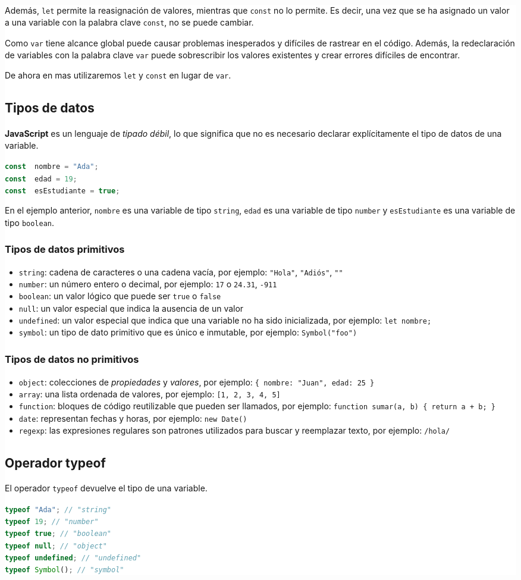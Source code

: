 Además, `let` permite la reasignación de valores, mientras que `const` no lo permite. Es decir, una vez que se ha asignado un valor a una variable con la palabra clave `const`, no se puede cambiar.

Como `var` tiene alcance global puede causar problemas inesperados y difíciles de rastrear en el código. Además, la redeclaración de variables con la palabra clave `var` puede sobrescribir los valores existentes y crear errores difíciles de encontrar.

De ahora en mas utilizaremos `let` y `const` en lugar de `var`.

## Tipos de datos

**JavaScript** es un lenguaje de *tipado débil*, lo que significa que no es necesario declarar explícitamente el tipo de datos de una variable.

```javascript
const  nombre = "Ada";
const  edad = 19;
const  esEstudiante = true;
```

En el ejemplo anterior, `nombre` es una variable de tipo `string`, `edad` es una variable de tipo `number` y `esEstudiante` es una variable de tipo `boolean`.

### Tipos de datos primitivos

- `string`: cadena de caracteres o una cadena vacía, por ejemplo: `"Hola"`, `"Adiós"`, `""`
- `number`: un número entero o decimal, por ejemplo: `17` o `24.31`, `-911`
- `boolean`: un valor lógico que puede ser `true` o `false`
- `null`: un valor especial que indica la ausencia de un valor
- `undefined`: un valor especial que indica que una variable no ha sido inicializada, por ejemplo: `let nombre;`
- `symbol`: un tipo de dato primitivo que es único e inmutable, por ejemplo: `Symbol("foo")`

### Tipos de datos no primitivos

- `object`: colecciones de *propiedades* y *valores*, por ejemplo: `{ nombre: "Juan", edad: 25 }`
- `array`: una lista ordenada de valores, por ejemplo: `[1, 2, 3, 4, 5]`
- `function`: bloques de código reutilizable que pueden ser llamados, por ejemplo: `function sumar(a, b) { return a + b; }`
- `date`: representan fechas y horas, por ejemplo: `new Date()`
- `regexp`: las expresiones regulares son patrones utilizados para buscar y reemplazar texto, por ejemplo: `/hola/`

## Operador typeof

El operador `typeof` devuelve el tipo de una variable.

```javascript
typeof "Ada"; // "string"
typeof 19; // "number"
typeof true; // "boolean"
typeof null; // "object"
typeof undefined; // "undefined"
typeof Symbol(); // "symbol"
```
